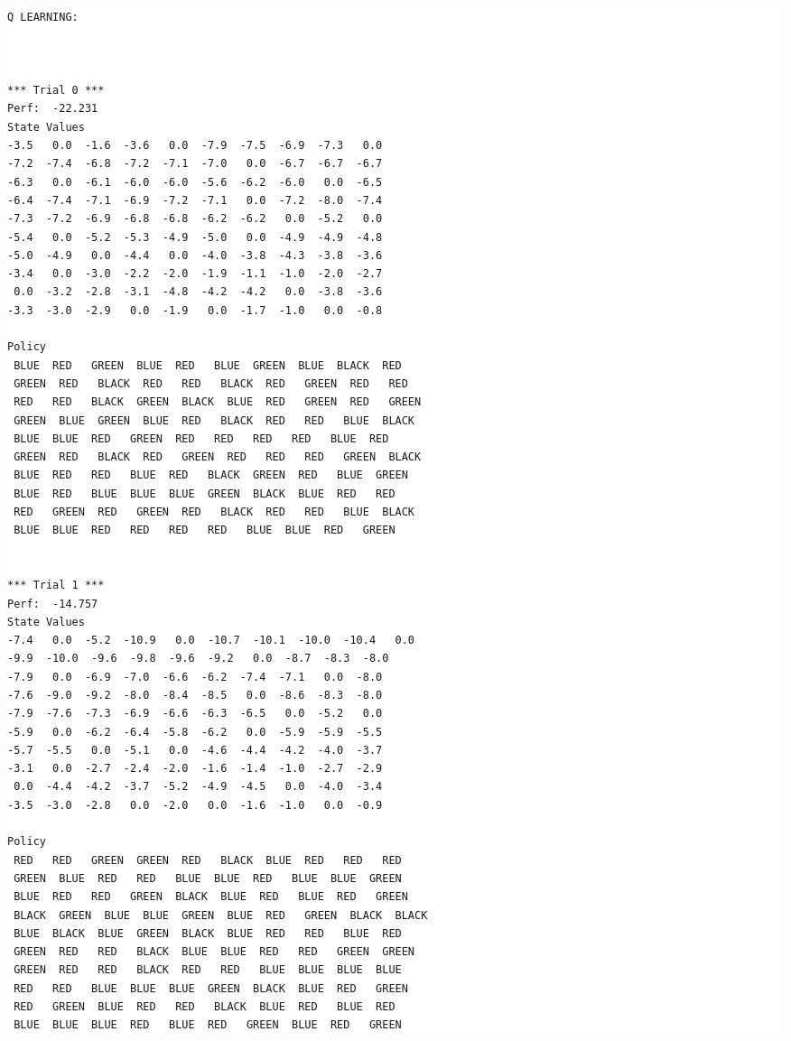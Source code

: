     
     
     
    
    Q LEARNING: 
     
    
    
    *** Trial 0 ***
    Perf:  -22.231
    State Values
    -3.5   0.0  -1.6  -3.6   0.0  -7.9  -7.5  -6.9  -7.3   0.0  
    -7.2  -7.4  -6.8  -7.2  -7.1  -7.0   0.0  -6.7  -6.7  -6.7  
    -6.3   0.0  -6.1  -6.0  -6.0  -5.6  -6.2  -6.0   0.0  -6.5  
    -6.4  -7.4  -7.1  -6.9  -7.2  -7.1   0.0  -7.2  -8.0  -7.4  
    -7.3  -7.2  -6.9  -6.8  -6.8  -6.2  -6.2   0.0  -5.2   0.0  
    -5.4   0.0  -5.2  -5.3  -4.9  -5.0   0.0  -4.9  -4.9  -4.8  
    -5.0  -4.9   0.0  -4.4   0.0  -4.0  -3.8  -4.3  -3.8  -3.6  
    -3.4   0.0  -3.0  -2.2  -2.0  -1.9  -1.1  -1.0  -2.0  -2.7  
     0.0  -3.2  -2.8  -3.1  -4.8  -4.2  -4.2   0.0  -3.8  -3.6  
    -3.3  -3.0  -2.9   0.0  -1.9   0.0  -1.7  -1.0   0.0  -0.8  
    
    Policy
     BLUE  RED   GREEN  BLUE  RED   BLUE  GREEN  BLUE  BLACK  RED  
     GREEN  RED   BLACK  RED   RED   BLACK  RED   GREEN  RED   RED  
     RED   RED   BLACK  GREEN  BLACK  BLUE  RED   GREEN  RED   GREEN 
     GREEN  BLUE  GREEN  BLUE  RED   BLACK  RED   RED   BLUE  BLACK 
     BLUE  BLUE  RED   GREEN  RED   RED   RED   RED   BLUE  RED  
     GREEN  RED   BLACK  RED   GREEN  RED   RED   RED   GREEN  BLACK 
     BLUE  RED   RED   BLUE  RED   BLACK  GREEN  RED   BLUE  GREEN 
     BLUE  RED   BLUE  BLUE  BLUE  GREEN  BLACK  BLUE  RED   RED  
     RED   GREEN  RED   GREEN  RED   BLACK  RED   RED   BLUE  BLACK 
     BLUE  BLUE  RED   RED   RED   RED   BLUE  BLUE  RED   GREEN 
    
    
    *** Trial 1 ***
    Perf:  -14.757
    State Values
    -7.4   0.0  -5.2  -10.9   0.0  -10.7  -10.1  -10.0  -10.4   0.0  
    -9.9  -10.0  -9.6  -9.8  -9.6  -9.2   0.0  -8.7  -8.3  -8.0  
    -7.9   0.0  -6.9  -7.0  -6.6  -6.2  -7.4  -7.1   0.0  -8.0  
    -7.6  -9.0  -9.2  -8.0  -8.4  -8.5   0.0  -8.6  -8.3  -8.0  
    -7.9  -7.6  -7.3  -6.9  -6.6  -6.3  -6.5   0.0  -5.2   0.0  
    -5.9   0.0  -6.2  -6.4  -5.8  -6.2   0.0  -5.9  -5.9  -5.5  
    -5.7  -5.5   0.0  -5.1   0.0  -4.6  -4.4  -4.2  -4.0  -3.7  
    -3.1   0.0  -2.7  -2.4  -2.0  -1.6  -1.4  -1.0  -2.7  -2.9  
     0.0  -4.4  -4.2  -3.7  -5.2  -4.9  -4.5   0.0  -4.0  -3.4  
    -3.5  -3.0  -2.8   0.0  -2.0   0.0  -1.6  -1.0   0.0  -0.9  
    
    Policy
     RED   RED   GREEN  GREEN  RED   BLACK  BLUE  RED   RED   RED  
     GREEN  BLUE  RED   RED   BLUE  BLUE  RED   BLUE  BLUE  GREEN 
     BLUE  RED   RED   GREEN  BLACK  BLUE  RED   BLUE  RED   GREEN 
     BLACK  GREEN  BLUE  BLUE  GREEN  BLUE  RED   GREEN  BLACK  BLACK 
     BLUE  BLACK  BLUE  GREEN  BLACK  BLUE  RED   RED   BLUE  RED  
     GREEN  RED   RED   BLACK  BLUE  BLUE  RED   RED   GREEN  GREEN 
     GREEN  RED   RED   BLACK  RED   RED   BLUE  BLUE  BLUE  BLUE 
     RED   RED   BLUE  BLUE  BLUE  GREEN  BLACK  BLUE  RED   GREEN 
     RED   GREEN  BLUE  RED   RED   BLACK  BLUE  RED   BLUE  RED  
     BLUE  BLUE  BLUE  RED   BLUE  RED   GREEN  BLUE  RED   GREEN 
    